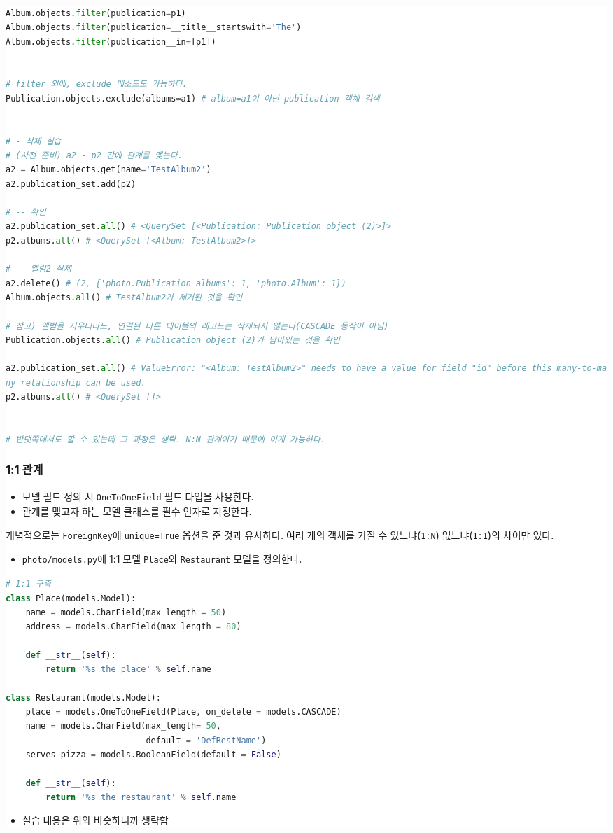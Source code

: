 ```python
Album.objects.filter(publication=p1)
Album.objects.filter(publication=__title__startswith='The')
Album.objects.filter(publication__in=[p1])


# filter 외에, exclude 메소드도 가능하다.
Publication.objects.exclude(albums=a1) # album=a1이 아닌 publication 객체 검색


# - 삭제 실습
# (사전 준비) a2 - p2 간에 관계를 맺는다.
a2 = Album.objects.get(name='TestAlbum2')
a2.publication_set.add(p2)

# -- 확인
a2.publication_set.all() # <QuerySet [<Publication: Publication object (2)>]>
p2.albums.all() # <QuerySet [<Album: TestAlbum2>]>

# -- 앨범2 삭제
a2.delete() # (2, {'photo.Publication_albums': 1, 'photo.Album': 1})
Album.objects.all() # TestAlbum2가 제거된 것을 확인

# 참고) 앨범을 지우더라도, 연결된 다른 테이블의 레코드는 삭제되지 않는다(CASCADE 동작이 아님)
Publication.objects.all() # Publication object (2)가 남아있는 것을 확인

a2.publication_set.all() # ValueError: "<Album: TestAlbum2>" needs to have a value for field "id" before this many-to-many relationship can be used.
p2.albums.all() # <QuerySet []>


# 반댓쪽에서도 할 수 있는데 그 과정은 생략. N:N 관계이기 때문에 이게 가능하다.
```

### 1:1 관계
- 모델 필드 정의 시 `OneToOneField` 필드 타입을 사용한다. 
- 관계를 맺고자 하는 모델 클래스를 필수 인자로 지정한다.

개념적으로는 `ForeignKey`에 `unique=True` 옵션을 준 것과 유사하다. 여러 개의 객체를 가질 수 있느냐(`1:N`) 없느냐(`1:1`)의 차이만 있다.

- `photo/models.py`에 1:1 모델 `Place`와 `Restaurant` 모델을 정의한다.
```python
# 1:1 구축
class Place(models.Model):
    name = models.CharField(max_length = 50)
    address = models.CharField(max_length = 80)

    def __str__(self):
        return '%s the place' % self.name
    
class Restaurant(models.Model):
    place = models.OneToOneField(Place, on_delete = models.CASCADE)
    name = models.CharField(max_length= 50,
                            default = 'DefRestName')
    serves_pizza = models.BooleanField(default = False)

    def __str__(self):
        return '%s the restaurant' % self.name
```
- 실습 내용은 위와 비슷하니까 생략함

